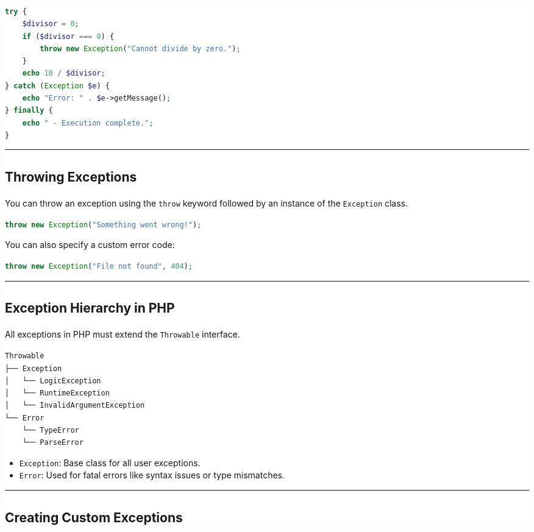 ```php
try {
    $divisor = 0;
    if ($divisor === 0) {
        throw new Exception("Cannot divide by zero.");
    }
    echo 10 / $divisor;
} catch (Exception $e) {
    echo "Error: " . $e->getMessage();
} finally {
    echo " - Execution complete.";
}
```

---

## Throwing Exceptions

You can throw an exception using the `throw` keyword followed by an instance of the `Exception` class.

```php
throw new Exception("Something went wrong!");
```

You can also specify a custom error code:

```php
throw new Exception("File not found", 404);
```

---

## Exception Hierarchy in PHP

All exceptions in PHP must extend the `Throwable` interface.

```
Throwable
├── Exception
│   └── LogicException
│   └── RuntimeException
│   └── InvalidArgumentException
└── Error
    └── TypeError
    └── ParseError
```

- `Exception`: Base class for all user exceptions.
- `Error`: Used for fatal errors like syntax issues or type mismatches.

---

## Creating Custom Exceptions
